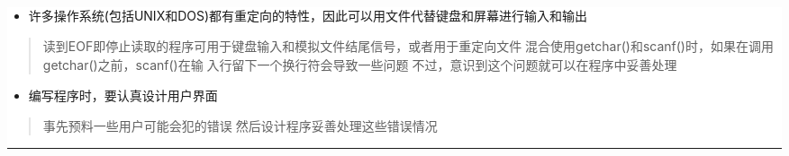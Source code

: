 * 许多操作系统(包括UNIX和DOS)都有重定向的特性，因此可以用文件代替键盘和屏幕进行输入和输出
> 读到EOF即停止读取的程序可用于键盘输入和模拟文件结尾信号，或者用于重定向文件
> 混合使用getchar()和scanf()时，如果在调用getchar()之前，scanf()在输 入行留下一个换行符会导致一些问题
> 不过，意识到这个问题就可以在程序中妥善处理

* 编写程序时，要认真设计用户界面
> 事先预料一些用户可能会犯的错误
> 然后设计程序妥善处理这些错误情况

---



